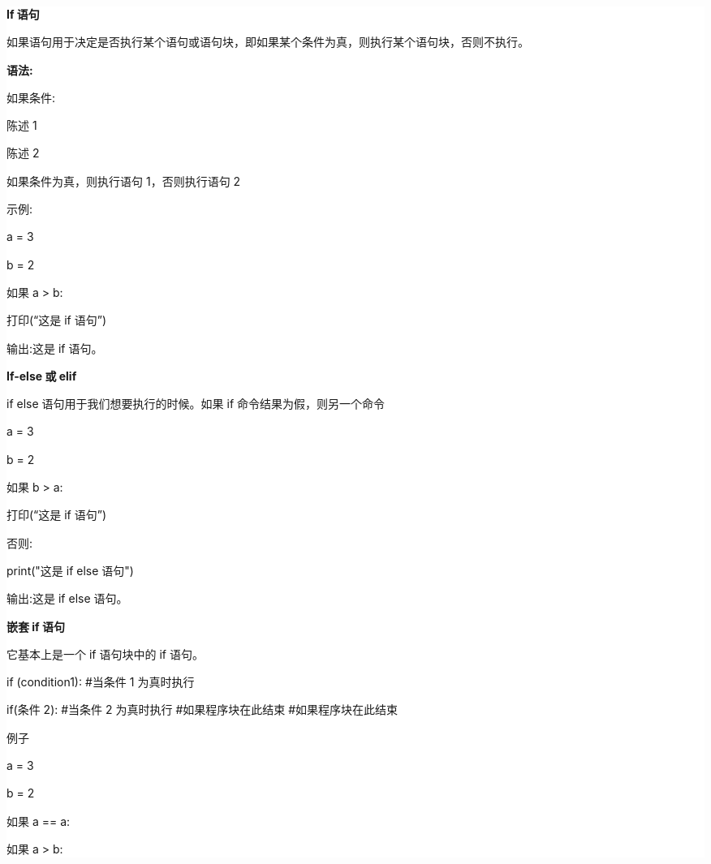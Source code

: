 **If 语句**

如果语句用于决定是否执行某个语句或语句块，即如果某个条件为真，则执行某个语句块，否则不执行。

**语法:**

如果条件:

陈述 1

陈述 2

如果条件为真，则执行语句 1，否则执行语句 2

示例:

a = 3

b = 2

如果 a > b:

打印(“这是 if 语句”)

输出:这是 if 语句。

**If-else 或 elif**

if else 语句用于我们想要执行的时候。如果 if 命令结果为假，则另一个命令

a = 3

b = 2

如果 b > a:

打印(“这是 if 语句”)

否则:

print("这是 if else 语句")

输出:这是 if else 语句。

**嵌套 if 语句**

它基本上是一个 if 语句块中的 if 语句。

if (condition1):
#当条件 1 为真时执行

if(条件 2):
#当条件 2 为真时执行
#如果程序块在此结束
#如果程序块在此结束

例子

a = 3

b = 2

如果 a == a:

如果 a > b:
